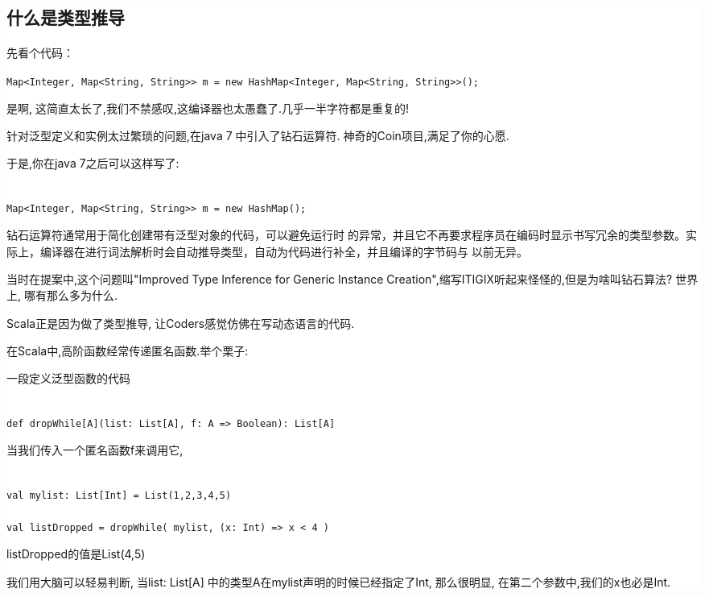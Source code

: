 



## 什么是类型推导



先看个代码：

```
Map<Integer, Map<String, String>> m = new HashMap<Integer, Map<String, String>>(); 

```
是啊, 这简直太长了,我们不禁感叹,这编译器也太愚蠢了.几乎一半字符都是重复的!

针对泛型定义和实例太过繁琐的问题,在java 7 中引入了钻石运算符. 神奇的Coin项目,满足了你的心愿.

于是,你在java 7之后可以这样写了:

```

Map<Integer, Map<String, String>> m = new HashMap(); 

```



钻石运算符通常用于简化创建带有泛型对象的代码，可以避免运行时 的异常，并且它不再要求程序员在编码时显示书写冗余的类型参数。实际上，编译器在进行词法解析时会自动推导类型，自动为代码进行补全，并且编译的字节码与 以前无异。

当时在提案中,这个问题叫"Improved Type Inference for Generic Instance Creation",缩写ITIGIX听起来怪怪的,但是为啥叫钻石算法? 世界上, 哪有那么多为什么.



Scala正是因为做了类型推导, 让Coders感觉仿佛在写动态语言的代码.



在Scala中,高阶函数经常传递匿名函数.举个栗子:

一段定义泛型函数的代码

```

def dropWhile[A](list: List[A], f: A => Boolean): List[A]

```

当我们传入一个匿名函数f来调用它,

```

val mylist: List[Int] = List(1,2,3,4,5) 

val listDropped = dropWhile( mylist, (x: Int) => x < 4 )

```

listDropped的值是List(4,5)

我们用大脑可以轻易判断, 当list: List[A] 中的类型A在mylist声明的时候已经指定了Int, 那么很明显, 在第二个参数中,我们的x也必是Int. 
